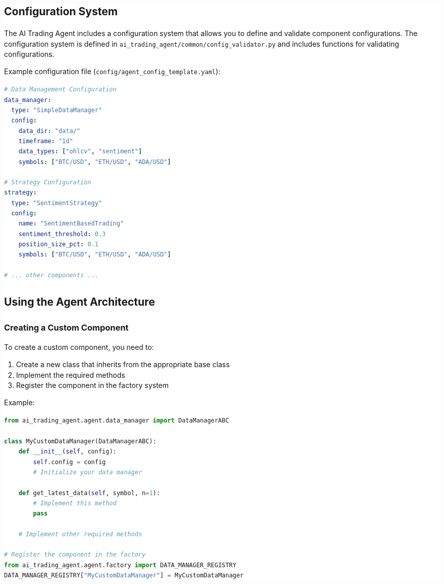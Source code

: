 ## Configuration System

The AI Trading Agent includes a configuration system that allows you to define and validate component configurations. The configuration system is defined in `ai_trading_agent/common/config_validator.py` and includes functions for validating configurations.

Example configuration file (`config/agent_config_template.yaml`):

```yaml
# Data Management Configuration
data_manager:
  type: "SimpleDataManager"
  config:
    data_dir: "data/"
    timeframe: "1d"
    data_types: ["ohlcv", "sentiment"]
    symbols: ["BTC/USD", "ETH/USD", "ADA/USD"]

# Strategy Configuration
strategy:
  type: "SentimentStrategy"
  config:
    name: "SentimentBasedTrading"
    sentiment_threshold: 0.3
    position_size_pct: 0.1
    symbols: ["BTC/USD", "ETH/USD", "ADA/USD"]

# ... other components ...
```

## Using the Agent Architecture

### Creating a Custom Component

To create a custom component, you need to:

1. Create a new class that inherits from the appropriate base class
2. Implement the required methods
3. Register the component in the factory system

Example:

```python
from ai_trading_agent.agent.data_manager import DataManagerABC

class MyCustomDataManager(DataManagerABC):
    def __init__(self, config):
        self.config = config
        # Initialize your data manager
        
    def get_latest_data(self, symbol, n=1):
        # Implement this method
        pass
        
    # Implement other required methods
    
# Register the component in the factory
from ai_trading_agent.agent.factory import DATA_MANAGER_REGISTRY
DATA_MANAGER_REGISTRY["MyCustomDataManager"] = MyCustomDataManager
```
